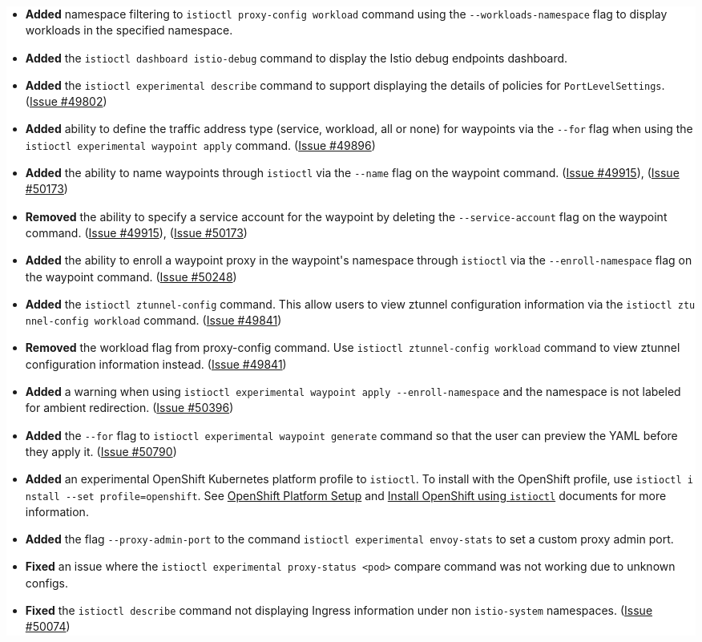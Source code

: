 - **Added** namespace filtering to `istioctl proxy-config workload` command using the `--workloads-namespace` flag to display workloads in the specified namespace.

- **Added** the `istioctl dashboard istio-debug` command to display the Istio debug endpoints dashboard.

- **Added** the `istioctl experimental describe` command to support displaying the details of policies for `PortLevelSettings`.
  ([Issue #49802](https://github.com/istio/istio/issues/49802))

- **Added** ability to define the traffic address type (service, workload, all or none) for waypoints via the `--for` flag when using the `istioctl experimental waypoint apply` command.
  ([Issue #49896](https://github.com/istio/istio/issues/49896))

- **Added** the ability to name waypoints through `istioctl` via the `--name` flag on the waypoint command.
  ([Issue #49915](https://github.com/istio/istio/issues/49915)), ([Issue #50173](https://github.com/istio/istio/issues/50173))

- **Removed** the ability to specify a service account for the waypoint by deleting the `--service-account` flag on the waypoint command.
  ([Issue #49915](https://github.com/istio/istio/issues/49915)), ([Issue #50173](https://github.com/istio/istio/issues/50173))

- **Added** the ability to enroll a waypoint proxy in the waypoint's namespace through `istioctl` via the `--enroll-namespace` flag on the waypoint command.
  ([Issue #50248](https://github.com/istio/istio/issues/50248))

- **Added** the `istioctl ztunnel-config` command. This allow users to view ztunnel configuration information via the `istioctl ztunnel-config workload` command.
  ([Issue #49841](https://github.com/istio/istio/issues/49841))

- **Removed** the workload flag from proxy-config command. Use `istioctl ztunnel-config workload` command to view ztunnel configuration information instead.
  ([Issue #49841](https://github.com/istio/istio/issues/49841))

- **Added** a warning when using `istioctl experimental waypoint apply --enroll-namespace` and the namespace is not labeled for ambient redirection.
  ([Issue #50396](https://github.com/istio/istio/issues/50396))

- **Added** the `--for` flag to `istioctl experimental waypoint generate` command so that the user can preview the YAML before they apply it.
  ([Issue #50790](https://github.com/istio/istio/issues/50790))

- **Added** an experimental OpenShift Kubernetes platform profile to `istioctl`. To install with the OpenShift profile, use `istioctl install --set profile=openshift`.
  See [OpenShift Platform Setup](/pt-br/docs/setup/platform-setup/openshift/) and [Install OpenShift using `istioctl`](/pt-br/docs/setup/install/istioctl/#install-a-different-profile) documents for more information.

- **Added** the flag `--proxy-admin-port` to the command `istioctl experimental envoy-stats` to set a custom proxy admin port.

- **Fixed** an issue where the `istioctl experimental proxy-status <pod>` compare command was not working due to unknown configs.

- **Fixed** the `istioctl describe` command not displaying Ingress information under non `istio-system` namespaces.
  ([Issue #50074](https://github.com/istio/istio/issues/50074))
